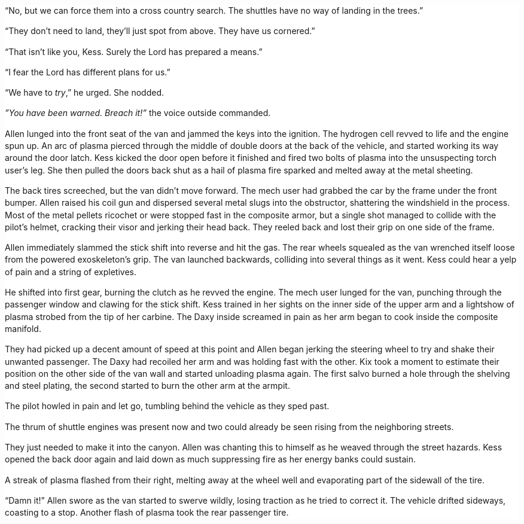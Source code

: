 “No, but we can force them into a cross country search.  The shuttles have no way of landing in the trees.”

“They don’t need to land, they’ll just spot from above. They have us cornered.”

“That isn’t like you, Kess. Surely the Lord has prepared a means.”

“I fear the Lord has different plans for us.”

“We have to *try*,” he urged. She nodded.

*”You have been warned. Breach it!”* the voice outside commanded.

Allen lunged into the front seat of the van and jammed the keys into the ignition. The hydrogen cell revved to life and the engine spun up.  An arc of plasma pierced through the middle of double doors at the back of the vehicle, and started working its way around the door latch. Kess kicked the door open before it finished and fired two bolts of plasma into the unsuspecting torch user’s leg. She then pulled the doors back shut as a hail of plasma fire sparked and melted away at the metal sheeting.

The back tires screeched, but the van didn’t move forward.  The mech user had grabbed the car by the frame under the front bumper.  Allen raised his coil gun and dispersed several metal slugs into the obstructor, shattering the windshield in the process.  Most of the metal pellets ricochet or were stopped fast in the composite armor, but a single shot managed to collide with the pilot’s helmet, cracking their visor and jerking their head back.  They reeled back and lost their grip on one side of the frame.  

Allen immediately slammed the stick shift into reverse and hit the gas.  The rear wheels squealed as the van wrenched itself loose from the powered exoskeleton’s grip.  The van launched backwards, colliding into several things as it went.  Kess could hear a yelp of pain and a string of expletives.

He shifted into first gear, burning the clutch as he revved the engine. The mech user lunged for the van, punching through the passenger window and clawing for the stick shift.  Kess trained in her sights on the inner side of the upper arm and a lightshow of plasma strobed from the tip of her carbine.  The Daxy inside screamed in pain as her arm began to cook inside the composite manifold.  

They had picked up a decent amount of speed at this point and Allen began jerking the steering wheel to try and shake their unwanted passenger.  The Daxy had recoiled her arm and was holding fast with the other.  Kix took a moment to estimate their position on the other side of the van wall and started unloading plasma again.  The first salvo burned a hole through the shelving and steel plating, the second started to burn the other arm at the armpit.

The pilot howled in pain and let go, tumbling behind the vehicle as they sped past.

The thrum of shuttle engines was present now and two could already be seen rising from the neighboring streets.  

They just needed to make it into the canyon.  Allen was chanting this to himself as he weaved through the street hazards.  Kess opened the back door again and laid down as much suppressing fire as her energy banks could sustain.

A streak of plasma flashed from their right, melting away at the wheel well and evaporating part of the sidewall of the tire.

“Damn it!” Allen swore as the van started to swerve wildly, losing traction as he tried to correct it.  The vehicle drifted sideways, coasting to a stop.  Another flash of plasma took the rear passenger tire. 
